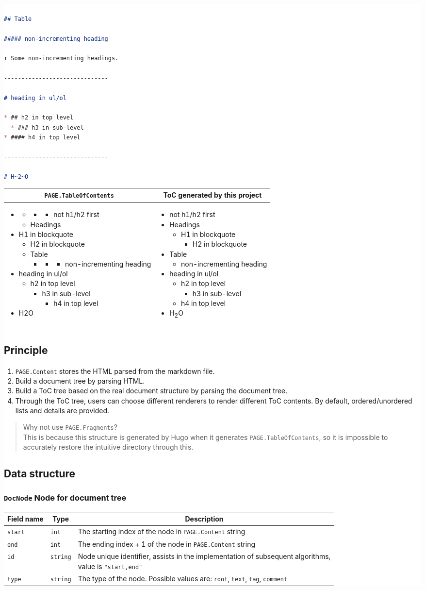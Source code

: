 ```md

## Table

##### non-incrementing heading

↑ Some non-incrementing headings.

------------------------------

# heading in ul/ol

* ## h2 in top level
  * ### h3 in sub-level
* #### h4 in top level

------------------------------

# H~2~O

```

| `PAGE.TableOfContents` | ToC generated by this project |
|---|---|
| <ul><li><ul><li><ul><li><ul><li>not h1/h2 first</li></ul></li></ul></li><li>Headings</li></ul></li><li>H1 in blockquote<ul><li>H2 in blockquote</li><li>Table<ul><li><ul><li><ul><li>non-incrementing heading</li></ul></li></ul></li></ul></li></ul></li><li>heading in ul/ol<ul><li>h2 in top level<ul><li>h3 in sub-level<ul><li>h4 in top level</li></ul></li></ul></li></ul></li><li>H2O</li></ul> | <ul><li>not h1/h2 first</li><li>Headings<ul><li>H1 in blockquote<ul><li>H2 in blockquote</li></ul></li></ul></li><li>Table<ul><li>non-incrementing heading</li></ul></li><li>heading in ul/ol<ul><li>h2 in top level<ul><li>h3 in sub-level</li></ul></li><li>h4 in top level</li></ul></li><li>H<sub>2</sub>O</li></ul> |

## Principle

1. `PAGE.Content` stores the HTML parsed from the markdown file.
2. Build a document tree by parsing HTML.
3. Build a ToC tree based on the real document structure by parsing the document tree.
4. Through the ToC tree, users can choose different renderers to render different ToC contents. By default, ordered/unordered lists and details are provided.

> Why not use `PAGE.Fragments`?  
> This is because this structure is generated by Hugo when it generates `PAGE.TableOfContents`, so it is impossible to accurately restore the intuitive directory through this.

## Data structure

### `DocNode` Node for document tree

| Field name | Type | Description |
|---|---|---|
| `start` | `int` | The starting index of the node in `PAGE.Content` string |
| `end` | `int` | The ending index + 1 of the node in `PAGE.Content` string |
| `id` | `string` | Node unique identifier, assists in the implementation of subsequent algorithms,<br/>value is `"start,end"` |
| `type` | `string` | The type of the node. Possible values ​​are: `root`, `text`, `tag`, `comment` |
